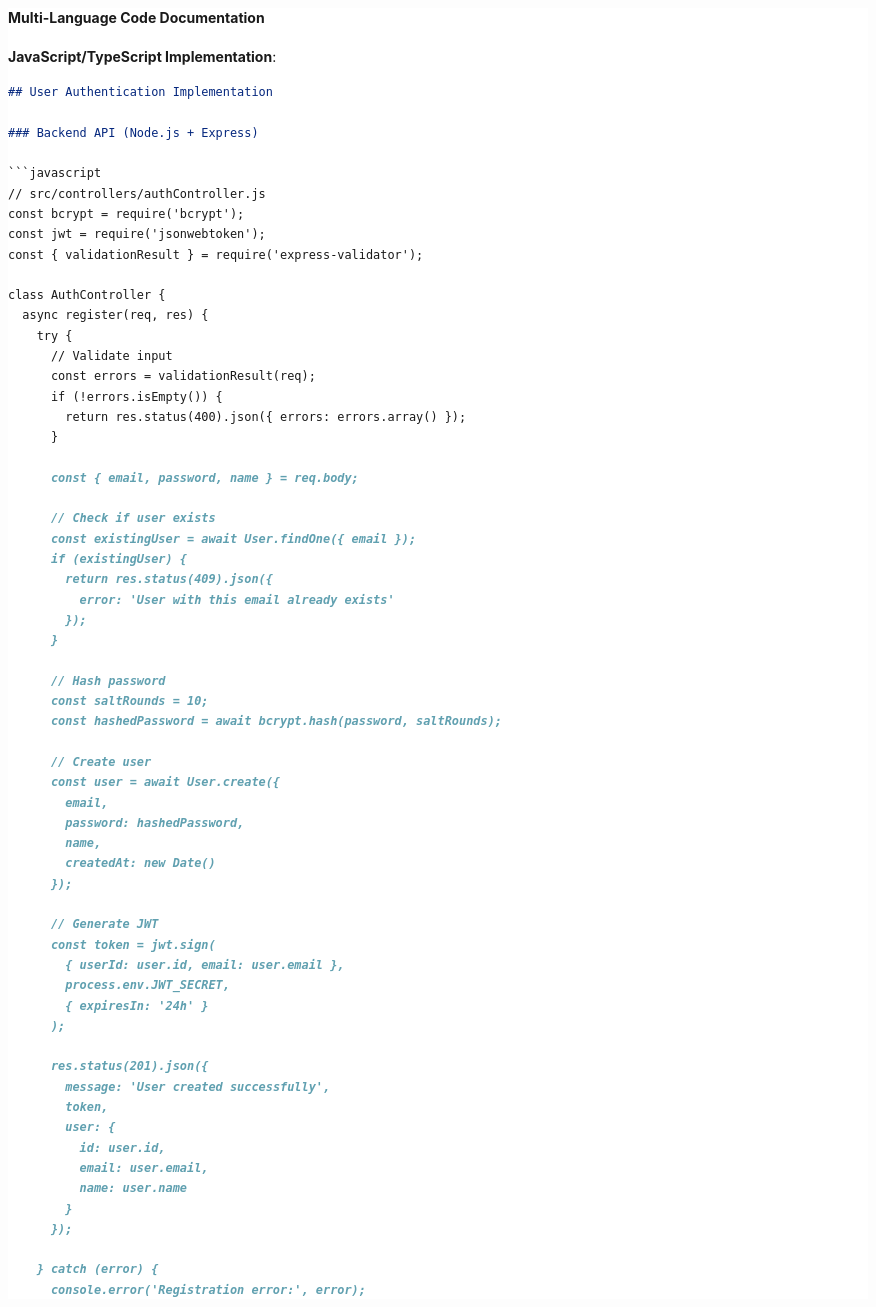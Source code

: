 #### Multi-Language Code Documentation

**JavaScript/TypeScript Implementation**:
```markdown
## User Authentication Implementation

### Backend API (Node.js + Express)

​```javascript
// src/controllers/authController.js
const bcrypt = require('bcrypt');
const jwt = require('jsonwebtoken');
const { validationResult } = require('express-validator');

class AuthController {
  async register(req, res) {
    try {
      // Validate input
      const errors = validationResult(req);
      if (!errors.isEmpty()) {
        return res.status(400).json({ errors: errors.array() });
      }

      const { email, password, name } = req.body;

      // Check if user exists
      const existingUser = await User.findOne({ email });
      if (existingUser) {
        return res.status(409).json({ 
          error: 'User with this email already exists' 
        });
      }

      // Hash password
      const saltRounds = 10;
      const hashedPassword = await bcrypt.hash(password, saltRounds);

      // Create user
      const user = await User.create({
        email,
        password: hashedPassword,
        name,
        createdAt: new Date()
      });

      // Generate JWT
      const token = jwt.sign(
        { userId: user.id, email: user.email },
        process.env.JWT_SECRET,
        { expiresIn: '24h' }
      );

      res.status(201).json({
        message: 'User created successfully',
        token,
        user: {
          id: user.id,
          email: user.email,
          name: user.name
        }
      });

    } catch (error) {
      console.error('Registration error:', error);
```